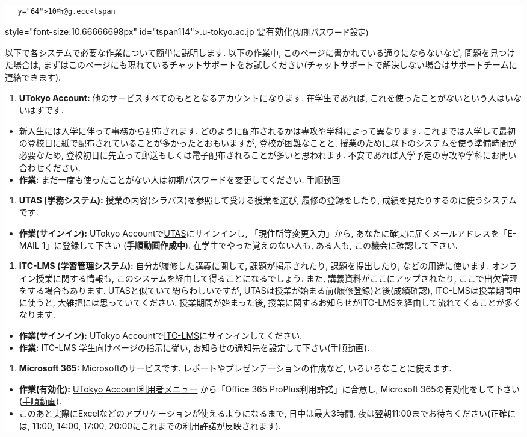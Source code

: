        y="64">10桁@g.ecc<tspan
   style="font-size:10.66666698px"
   id="tspan114">.u-tokyo.ac.jp</tspan>
</text>
  </g>
  <path
     d="m 2.666665,412.66667 c 0,-2.393 1.4429311,-4.333 3.2227901,-4.333 H 189.85107 c 1.77985,0 3.22279,1.94 3.22279,4.333 v 17.334 c 0,2.393 -1.44294,4.333 -3.22279,4.333 H 5.8894551 c -1.779859,0 -3.2227901,-1.94 -3.2227901,-4.333 z"
     id="path3832"
     inkscape:connector-curvature="0"
     style="fill:#b5dbf8;fill-rule:evenodd;stroke-width:0.99999994" />
  <a
     transform="translate(-400.21056,239.7137)"
     id="a4845-3"
     xlink:href="https://utacm.adm.u-tokyo.ac.jp/webmtn/LoginServlet"
     target="_blank">
    <text
       y="188"
       x="407.677"
       font-weight="400"
       font-size="15"
       id="text111-6"
       style="font-weight:400;font-size:15px;font-family:Meiryo, Meiryo_MSFontService, sans-serif;fill:#0066ff">要有効化<tspan
   font-size="13"
   x="469.51031"
   y="188"
   id="tspan103-7"
   style="font-size:13px;font-family:Cambria, Cambria_MSFontService, sans-serif;fill:#1480d1">(初期パスワード設定)</tspan>
</text>
  </a>
</svg>

以下で各システムで必要な作業について簡単に説明します. 以下の作業中, このページに書かれている通りにならないなど, 問題を見つけた場合は, まずはこのページにも現れているチャットサポートをお試しください(チャットサポートで解決しない場合はサポートチームに連絡できます).

1. <a name="utokyo_account"></a>**UTokyo Account:** 他のサービスすべてのもととなるアカウントになります.
在学生であれば, これを使ったことがないという人はいないはずです.
 * 新入生には入学に伴って事務から配布されます. どのように配布されるかは専攻や学科によって異なります. これまでは入学して最初の登校日に紙で配布されていることが多かったとおもいますが, 登校が困難なことと, 授業のために以下のシステムを使う準備時間が必要なため, 登校初日に先立って郵送もしくは電子配布されることが多いと思われます. 不安であれば入学予定の専攻や学科にお問い合わせください.
 * **作業:** まだ一度も使ったことがない人は<a href="https://utacm.adm.u-tokyo.ac.jp/webmtn/LoginServlet" target="_blank" rel="noopener">初期パスワードを変更</a>してください. <a href="https://youtu.be/tTpAlqVhEXQ" target="_blank" rel="noopener">手順動画</a>
1. <a name="utas"></a>**UTAS (学務システム):** 授業の内容(シラバス)を参照して受ける授業を選び, 履修の登録をしたり, 成績を見たりするのに使うシステムです. 
 * **作業(サインイン):** UTokyo Accountで<a href="https://utas.adm.u-tokyo.ac.jp/campusweb/campusportal.do?page=main" target="_blank" rel="noopener">UTAS</a>にサインインし, 「現住所等変更入力」から, あなたに確実に届くメールアドレスを「E-MAIL 1」に登録して下さい (**手順動画作成中**). 在学生でやった覚えのない人も, ある人も, この機会に確認して下さい. 
1. <a name="itclms"></a>**ITC-LMS (学習管理システム):** 自分が履修した講義に関して, 課題が掲示されたり, 課題を提出したり, などの用途に使います. オンライン授業に関する情報も, このシステムを経由して得ることになるでしょう. また, 講義資料がここにアップされたり, ここで出欠管理をする場合もあります. UTASと似ていて紛らわしいですが, UTASは授業が始まる前(履修登録)と後(成績確認), ITC-LMSは授業期間中に使うと, 大雑把には思っていてください. 授業期間が始まった後, 授業に関するお知らせがITC-LMSを経由して流れてくることが多くなります.
 * **作業(サインイン):** UTokyo Accountで<a href="https://itc-lms.ecc.u-tokyo.ac.jp/" target="_blank" rel="noopener">ITC-LMS</a>にサインインしてください.
 * **作業:** ITC-LMS <a href="../lms_students/">学生向けページ</a>の指示に従い, お知らせの通知先を設定して下さい(<a href="https://youtu.be/xAur5zar5Sc" target="_blank" rel="noopener">手順動画</a>).
1. <a name="microsoft_365"></a>**Microsoft 365:** Microsoftのサービスです. レポートやプレゼンテーションの作成など, いろいろなことに使えます.
 * **作業(有効化):** <a href="https://utacm.adm.u-tokyo.ac.jp/webmtn/LoginServlet" target="_blank" rel="noopener">UTokyo Account利用者メニュー</a> から「Office 365 ProPlus利用許諾」に合意し, Microsoft 365の有効化をして下さい (<a href="https://youtu.be/OYl5P67mDYI" target="_blank" rel="noopener">手順動画</a>).
  * このあと実際にExcelなどのアプリケーションが使えるようになるまで, 日中は最大3時間, 夜は翌朝11:00までお待ちください(正確には, 11:00, 14:00, 17:00, 20:00にこれまでの利用許諾が反映されます).